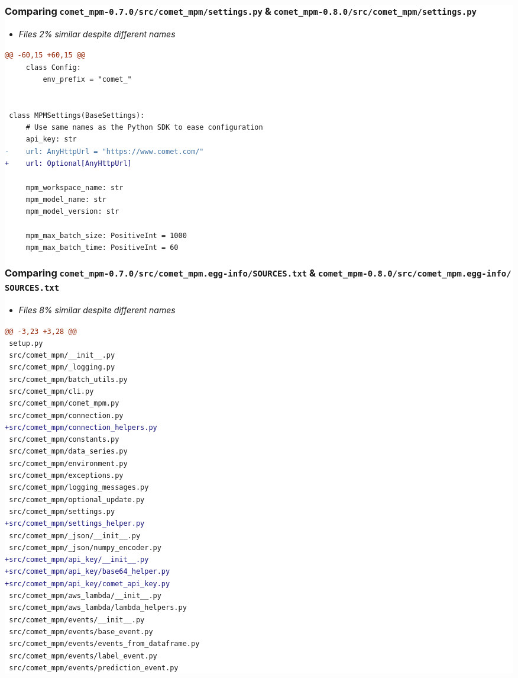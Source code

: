 ### Comparing `comet_mpm-0.7.0/src/comet_mpm/settings.py` & `comet_mpm-0.8.0/src/comet_mpm/settings.py`

 * *Files 2% similar despite different names*

```diff
@@ -60,15 +60,15 @@
     class Config:
         env_prefix = "comet_"
 
 
 class MPMSettings(BaseSettings):
     # Use same names as the Python SDK to ease configuration
     api_key: str
-    url: AnyHttpUrl = "https://www.comet.com/"
+    url: Optional[AnyHttpUrl]
 
     mpm_workspace_name: str
     mpm_model_name: str
     mpm_model_version: str
 
     mpm_max_batch_size: PositiveInt = 1000
     mpm_max_batch_time: PositiveInt = 60
```

### Comparing `comet_mpm-0.7.0/src/comet_mpm.egg-info/SOURCES.txt` & `comet_mpm-0.8.0/src/comet_mpm.egg-info/SOURCES.txt`

 * *Files 8% similar despite different names*

```diff
@@ -3,23 +3,28 @@
 setup.py
 src/comet_mpm/__init__.py
 src/comet_mpm/_logging.py
 src/comet_mpm/batch_utils.py
 src/comet_mpm/cli.py
 src/comet_mpm/comet_mpm.py
 src/comet_mpm/connection.py
+src/comet_mpm/connection_helpers.py
 src/comet_mpm/constants.py
 src/comet_mpm/data_series.py
 src/comet_mpm/environment.py
 src/comet_mpm/exceptions.py
 src/comet_mpm/logging_messages.py
 src/comet_mpm/optional_update.py
 src/comet_mpm/settings.py
+src/comet_mpm/settings_helper.py
 src/comet_mpm/_json/__init__.py
 src/comet_mpm/_json/numpy_encoder.py
+src/comet_mpm/api_key/__init__.py
+src/comet_mpm/api_key/base64_helper.py
+src/comet_mpm/api_key/comet_api_key.py
 src/comet_mpm/aws_lambda/__init__.py
 src/comet_mpm/aws_lambda/lambda_helpers.py
 src/comet_mpm/events/__init__.py
 src/comet_mpm/events/base_event.py
 src/comet_mpm/events/events_from_dataframe.py
 src/comet_mpm/events/label_event.py
 src/comet_mpm/events/prediction_event.py
```

